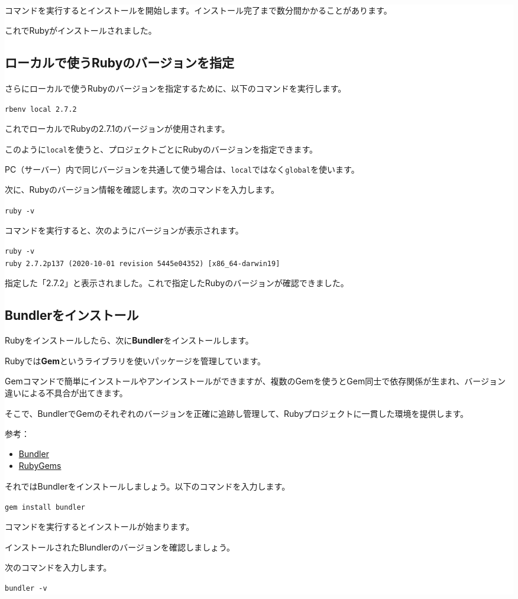 コマンドを実行するとインストールを開始します。インストール完了まで数分間かかることがあります。

これでRubyがインストールされました。


## ローカルで使うRubyのバージョンを指定
さらにローカルで使うRubyのバージョンを指定するために、以下のコマンドを実行します。

```console
rbenv local 2.7.2
```

これでローカルでRubyの2.7.1のバージョンが使用されます。

このように`local`を使うと、プロジェクトごとにRubyのバージョンを指定できます。

PC（サーバー）内で同じバージョンを共通して使う場合は、`local`ではなく`global`を使います。


次に、Rubyのバージョン情報を確認します。次のコマンドを入力します。

```console
ruby -v
```

コマンドを実行すると、次のようにバージョンが表示されます。

```console
ruby -v
ruby 2.7.2p137 (2020-10-01 revision 5445e04352) [x86_64-darwin19]
```

指定した「2.7.2」と表示されました。これで指定したRubyのバージョンが確認できました。


## Bundlerをインストール
Rubyをインストールしたら、次に**Bundler**をインストールします。

Rubyでは**Gem**というライブラリを使いパッケージを管理しています。

Gemコマンドで簡単にインストールやアンインストールができますが、複数のGemを使うとGem同士で依存関係が生まれ、バージョン違いによる不具合が出てきます。

そこで、BundlerでGemのそれぞれのバージョンを正確に追跡し管理して、Rubyプロジェクトに一貫した環境を提供します。

参考：
- [Bundler](https://bundler.io/)
- [RubyGems](https://rubygems.org/)

それではBundlerをインストールしましょう。以下のコマンドを入力します。

```console
gem install bundler
```

コマンドを実行するとインストールが始まります。

インストールされたBlundlerのバージョンを確認しましょう。

次のコマンドを入力します。

```console
bundler -v
```
